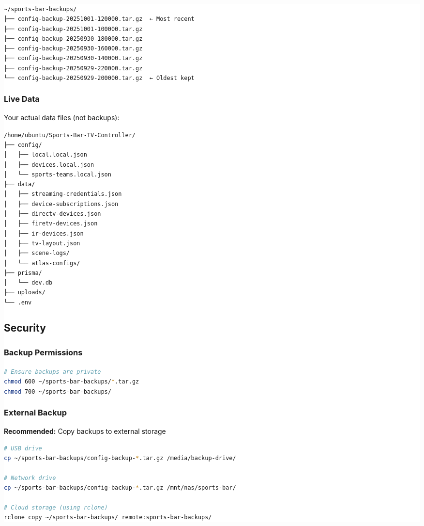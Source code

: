 ```
~/sports-bar-backups/
├── config-backup-20251001-120000.tar.gz  ← Most recent
├── config-backup-20251001-100000.tar.gz
├── config-backup-20250930-180000.tar.gz
├── config-backup-20250930-160000.tar.gz
├── config-backup-20250930-140000.tar.gz
├── config-backup-20250929-220000.tar.gz
└── config-backup-20250929-200000.tar.gz  ← Oldest kept
```

### Live Data

Your actual data files (not backups):
```
/home/ubuntu/Sports-Bar-TV-Controller/
├── config/
│   ├── local.local.json
│   ├── devices.local.json
│   └── sports-teams.local.json
├── data/
│   ├── streaming-credentials.json
│   ├── device-subscriptions.json
│   ├── directv-devices.json
│   ├── firetv-devices.json
│   ├── ir-devices.json
│   ├── tv-layout.json
│   ├── scene-logs/
│   └── atlas-configs/
├── prisma/
│   └── dev.db
├── uploads/
└── .env
```

## Security

### Backup Permissions

```bash
# Ensure backups are private
chmod 600 ~/sports-bar-backups/*.tar.gz
chmod 700 ~/sports-bar-backups/
```

### External Backup

**Recommended:** Copy backups to external storage

```bash
# USB drive
cp ~/sports-bar-backups/config-backup-*.tar.gz /media/backup-drive/

# Network drive
cp ~/sports-bar-backups/config-backup-*.tar.gz /mnt/nas/sports-bar/

# Cloud storage (using rclone)
rclone copy ~/sports-bar-backups/ remote:sports-bar-backups/
```
